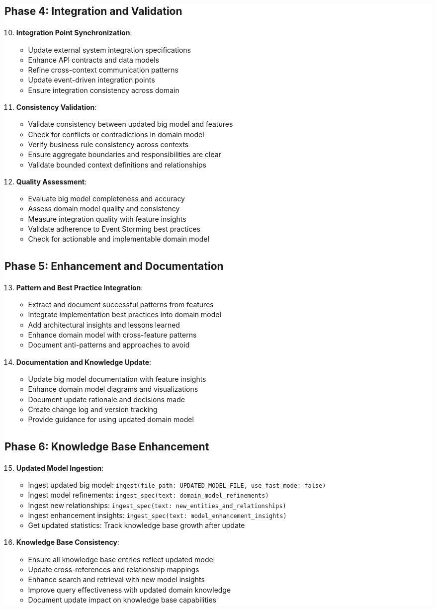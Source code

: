 ## Phase 4: Integration and Validation

10. **Integration Point Synchronization**:
    - Update external system integration specifications
    - Enhance API contracts and data models
    - Refine cross-context communication patterns
    - Update event-driven integration points
    - Ensure integration consistency across domain

11. **Consistency Validation**:
    - Validate consistency between updated big model and features
    - Check for conflicts or contradictions in domain model
    - Verify business rule consistency across contexts
    - Ensure aggregate boundaries and responsibilities are clear
    - Validate bounded context definitions and relationships

12. **Quality Assessment**:
    - Evaluate big model completeness and accuracy
    - Assess domain model quality and consistency
    - Measure integration quality with feature insights
    - Validate adherence to Event Storming best practices
    - Check for actionable and implementable domain model

## Phase 5: Enhancement and Documentation

13. **Pattern and Best Practice Integration**:
    - Extract and document successful patterns from features
    - Integrate implementation best practices into domain model
    - Add architectural insights and lessons learned
    - Enhance domain model with cross-feature patterns
    - Document anti-patterns and approaches to avoid

14. **Documentation and Knowledge Update**:
    - Update big model documentation with feature insights
    - Enhance domain model diagrams and visualizations
    - Document update rationale and decisions made
    - Create change log and version tracking
    - Provide guidance for using updated domain model

## Phase 6: Knowledge Base Enhancement

15. **Updated Model Ingestion**:
    - Ingest updated big model: `ingest(file_path: UPDATED_MODEL_FILE, use_fast_mode: false)`
    - Ingest model refinements: `ingest_spec(text: domain_model_refinements)`
    - Ingest new relationships: `ingest_spec(text: new_entities_and_relationships)`
    - Ingest enhancement insights: `ingest_spec(text: model_enhancement_insights)`
    - Get updated statistics: Track knowledge base growth after update

16. **Knowledge Base Consistency**:
    - Ensure all knowledge base entries reflect updated model
    - Update cross-references and relationship mappings
    - Enhance search and retrieval with new model insights
    - Improve query effectiveness with updated domain knowledge
    - Document update impact on knowledge base capabilities
